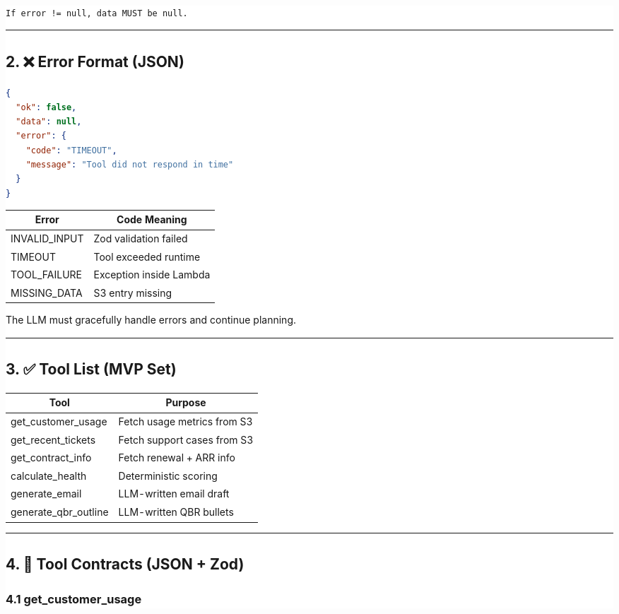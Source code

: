 `If error != null, data MUST be null.`

---

## 2. ❌ Error Format (JSON)

```json
{
  "ok": false,
  "data": null,
  "error": {
    "code": "TIMEOUT",
    "message": "Tool did not respond in time"
  }
}
```

| Error         | Code Meaning            |
| ------------- | ----------------------- |
| INVALID_INPUT | Zod validation failed   |
| TIMEOUT       | Tool exceeded runtime   |
| TOOL_FAILURE  | Exception inside Lambda |
| MISSING_DATA  | S3 entry missing        |

The LLM must gracefully handle errors and continue planning.

---

## 3. ✅ Tool List (MVP Set)

| Tool                 | Purpose                     |
| -------------------- | --------------------------- |
| get_customer_usage   | Fetch usage metrics from S3 |
| get_recent_tickets   | Fetch support cases from S3 |
| get_contract_info    | Fetch renewal + ARR info    |
| calculate_health     | Deterministic scoring       |
| generate_email       | LLM-written email draft     |
| generate_qbr_outline | LLM-written QBR bullets     |

---

## 4. 🧰 Tool Contracts (JSON + Zod)

### 4.1 get_customer_usage
